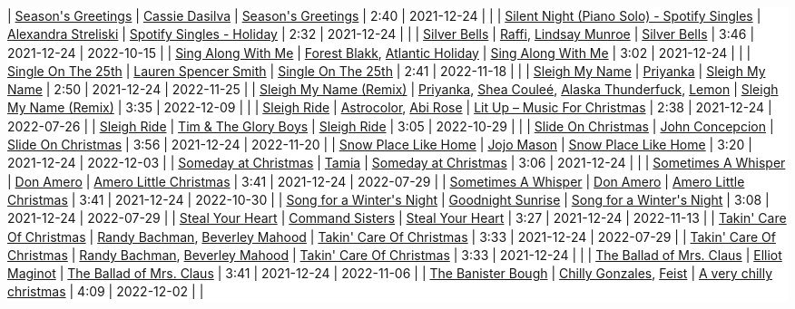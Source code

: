 | [Season's Greetings](https://open.spotify.com/track/6fehRpLfE67hLjbscwJ8Ya) | [Cassie Dasilva](https://open.spotify.com/artist/4pbczoOebMX6nCbWP59fre) | [Season's Greetings](https://open.spotify.com/album/1CB5xYKAAtIYSjJs2Cj4Dc) | 2:40 | 2021-12-24 |  |
| [Silent Night \(Piano Solo\) \- Spotify Singles](https://open.spotify.com/track/4mHAUxQtR2a3c4y2RQyvpp) | [Alexandra Streliski](https://open.spotify.com/artist/0HyM2wwUfOsZYD4Dj5IOOZ) | [Spotify Singles \- Holiday](https://open.spotify.com/album/3wgJ0heYMenWNx1Dr6ZH6c) | 2:32 | 2021-12-24 |  |
| [Silver Bells](https://open.spotify.com/track/03ljZ6wgRlc7jTsKiO9Sni) | [Raffi](https://open.spotify.com/artist/7oWSqrgMuIEyH9qp5nu2e5), [Lindsay Munroe](https://open.spotify.com/artist/1FVbng9WjrAw3kLWaLLFhM) | [Silver Bells](https://open.spotify.com/album/5BgeQ2ztcrexpTaEZGpqYf) | 3:46 | 2021-12-24 | 2022-10-15 |
| [Sing Along With Me](https://open.spotify.com/track/7yXdRNtDfc2At6yItKIuMR) | [Forest Blakk](https://open.spotify.com/artist/7q7IUe2AqtifSZ2q52kHFc), [Atlantic Holiday](https://open.spotify.com/artist/5D9NYfOaGxFKCalJIeia1N) | [Sing Along With Me](https://open.spotify.com/album/46roHdAH2qp7LdZAo0STIz) | 3:02 | 2021-12-24 |  |
| [Single On The 25th](https://open.spotify.com/track/3hTSUqyG6ntAYXjgYOjS16) | [Lauren Spencer Smith](https://open.spotify.com/artist/79AyR6ATpj2LTPxfb6FX50) | [Single On The 25th](https://open.spotify.com/album/3dQ9PkqMkvgcjvEnKWEL3n) | 2:41 | 2022-11-18 |  |
| [Sleigh My Name](https://open.spotify.com/track/70bR0gy62cos6Gmfz6PBf2) | [Priyanka](https://open.spotify.com/artist/1RSalo3q49NotNwKB2jtjO) | [Sleigh My Name](https://open.spotify.com/album/40XkCmo1r0p2GVtCMYNpdQ) | 2:50 | 2021-12-24 | 2022-11-25 |
| [Sleigh My Name \(Remix\)](https://open.spotify.com/track/1sIhm5NsxNEcuNIm4RVjWD) | [Priyanka](https://open.spotify.com/artist/1RSalo3q49NotNwKB2jtjO), [Shea Couleé](https://open.spotify.com/artist/0FrOnmhn1KtQ2n5mHF2SD6), [Alaska Thunderfuck](https://open.spotify.com/artist/4k2ggpJpzdQHCBQ84f1jBy), [Lemon](https://open.spotify.com/artist/6vNrD9n6lmYcHQ9269HH2B) | [Sleigh My Name \(Remix\)](https://open.spotify.com/album/2EGGSpoN4WAGyojOzDwg0H) | 3:35 | 2022-12-09 |  |
| [Sleigh Ride](https://open.spotify.com/track/6lBgUoMwlbUVYMVviXYZMu) | [Astrocolor](https://open.spotify.com/artist/4OvLy4oD9IFQ8YCbbMDVRD), [Abi Rose](https://open.spotify.com/artist/6Oh2MfYa3RhbiiXOuA0owX) | [Lit Up – Music For Christmas](https://open.spotify.com/album/2rScCkR59ec2RRRr7WL5er) | 2:38 | 2021-12-24 | 2022-07-26 |
| [Sleigh Ride](https://open.spotify.com/track/6IXWwaxcBVLqSbU39Pqc19) | [Tim & The Glory Boys](https://open.spotify.com/artist/2TWquaofWA67mGmfN72csX) | [Sleigh Ride](https://open.spotify.com/album/76ZALfjfhhwd6WPW1JBhop) | 3:05 | 2022-10-29 |  |
| [Slide On Christmas](https://open.spotify.com/track/6q5mRQkkn9iG7H3Kl5YdcJ) | [John Concepcion](https://open.spotify.com/artist/5mqw4f8V3r2PBVKCKAkqiY) | [Slide On Christmas](https://open.spotify.com/album/3A2ZgopwrWy9AKNKZcdkeZ) | 3:56 | 2021-12-24 | 2022-11-20 |
| [Snow Place Like Home](https://open.spotify.com/track/2MMoRePvDXAP1BAEF2TV3s) | [Jojo Mason](https://open.spotify.com/artist/4IXAxCHuarvDtv7K0NS6x6) | [Snow Place Like Home](https://open.spotify.com/album/7dhOMOFSDR1kNvknQCbhJ8) | 3:20 | 2021-12-24 | 2022-12-03 |
| [Someday at Christmas](https://open.spotify.com/track/5iXpw1SFBcjh7lNwuyKi7X) | [Tamia](https://open.spotify.com/artist/0le01dl1WllSHhjEXRl4in) | [Someday at Christmas](https://open.spotify.com/album/4GCGTddfqvUhDk2UcXzOW0) | 3:06 | 2021-12-24 |  |
| [Sometimes A Whisper](https://open.spotify.com/track/1KHenB2fugJ57aKecUw0fZ) | [Don Amero](https://open.spotify.com/artist/6vHn9yt7XU0dwlw0677xxs) | [Amero Little Christmas](https://open.spotify.com/album/0jXf1Ua0zJdfKgOo4dLGCy) | 3:41 | 2021-12-24 | 2022-07-29 |
| [Sometimes A Whisper](https://open.spotify.com/track/2eK7jQ79l60Pdnuv9lWu4C) | [Don Amero](https://open.spotify.com/artist/6vHn9yt7XU0dwlw0677xxs) | [Amero Little Christmas](https://open.spotify.com/album/7Eun4E53zX1dZGDFIIDTKz) | 3:41 | 2021-12-24 | 2022-10-30 |
| [Song for a Winter's Night](https://open.spotify.com/track/4ajgMDTE5a7HTcw4EsYTgC) | [Goodnight Sunrise](https://open.spotify.com/artist/4CzSDigTxbLBQU4DdvhkxY) | [Song for a Winter's Night](https://open.spotify.com/album/5PVZrAbO6wchccRFf5HnWm) | 3:08 | 2021-12-24 | 2022-07-29 |
| [Steal Your Heart](https://open.spotify.com/track/7kousDSHeHfE6TTbioVW26) | [Command Sisters](https://open.spotify.com/artist/7a9gjtMIZFHN1NB1Dndyed) | [Steal Your Heart](https://open.spotify.com/album/1xeyU7RnO7CgH3Sh8tdmcu) | 3:27 | 2021-12-24 | 2022-11-13 |
| [Takin' Care Of Christmas](https://open.spotify.com/track/0BLHp2n7sdosXiGYAcN14m) | [Randy Bachman](https://open.spotify.com/artist/1Q4aI4HsIQmidZrgCOAcBg), [Beverley Mahood](https://open.spotify.com/artist/2Ur7EJdq2Lv5rOAQDNbCl7) | [Takin' Care Of Christmas](https://open.spotify.com/album/0X1Wx7SfxHbjHXH7A8MKI1) | 3:33 | 2021-12-24 | 2022-07-29 |
| [Takin' Care Of Christmas](https://open.spotify.com/track/1KCFZtY7YZA610dHQTSG8z) | [Randy Bachman](https://open.spotify.com/artist/1Q4aI4HsIQmidZrgCOAcBg), [Beverley Mahood](https://open.spotify.com/artist/2Ur7EJdq2Lv5rOAQDNbCl7) | [Takin' Care Of Christmas](https://open.spotify.com/album/55HArZ8d6oaHrv2NTZWyYG) | 3:33 | 2021-12-24 |  |
| [The Ballad of Mrs\. Claus](https://open.spotify.com/track/08SKJFfIM6U2WosDXoovv6) | [Elliot Maginot](https://open.spotify.com/artist/0dX5TveSmyFKxWlYtnWS2X) | [The Ballad of Mrs\. Claus](https://open.spotify.com/album/234O5BvrrM3XnrXFmekPCs) | 3:41 | 2021-12-24 | 2022-11-06 |
| [The Banister Bough](https://open.spotify.com/track/5kPfxp5TqffVKM6iVeS1xb) | [Chilly Gonzales](https://open.spotify.com/artist/0qudezVgvl4Chd9BgNFB83), [Feist](https://open.spotify.com/artist/6CWTBjOJK75cTE8Xv8u1kj) | [A very chilly christmas](https://open.spotify.com/album/02UKO5a8LFQ5DLmyozpQBc) | 4:09 | 2022-12-02 |  |